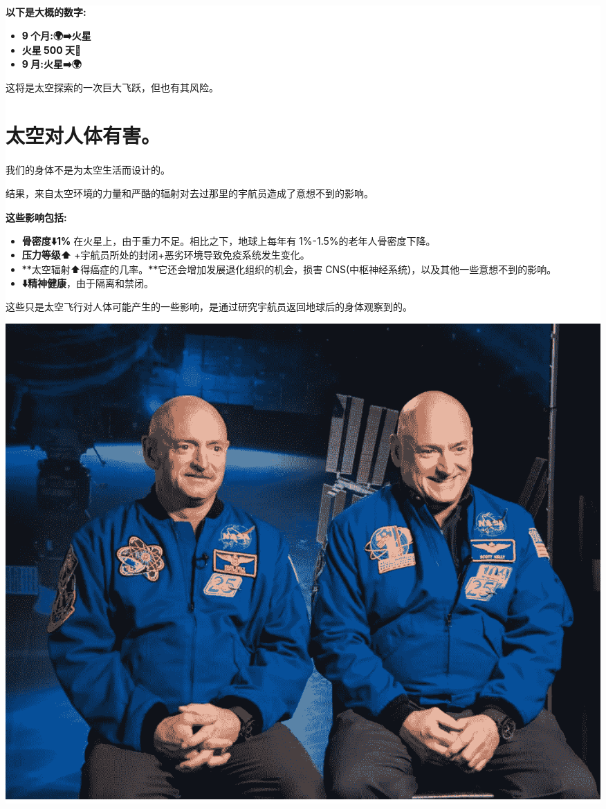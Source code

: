 **以下是大概的数字:**

*   **9 个月:🌍➡️火星**
*   **火星 500 天📍**
*   **9 月:火星➡️🌍**

这将是太空探索的一次巨大飞跃，但也有其风险。

# 太空对人体有害。

我们的身体不是为太空生活而设计的。

结果，来自太空环境的力量和严酷的辐射对去过那里的宇航员造成了意想不到的影响。

**这些影响包括:**

*   **骨密度⬇️1%** 在火星上，由于重力不足。相比之下，地球上每年有 1%-1.5%的老年人骨密度下降。
*   **压力等级⬆️** +宇航员所处的封闭+恶劣环境导致免疫系统发生变化。
*   **太空辐射⬆️得癌症的几率。**它还会增加发展退化组织的机会，损害 CNS(中枢神经系统)，以及其他一些意想不到的影响。
*   **⬇️精神健康**，由于隔离和禁闭。

这些只是太空飞行对人体可能产生的一些影响，是通过研究宇航员返回地球后的身体观察到的。

![](img/f2ba870123c751f8c2b3e6f41097d77f.png)
